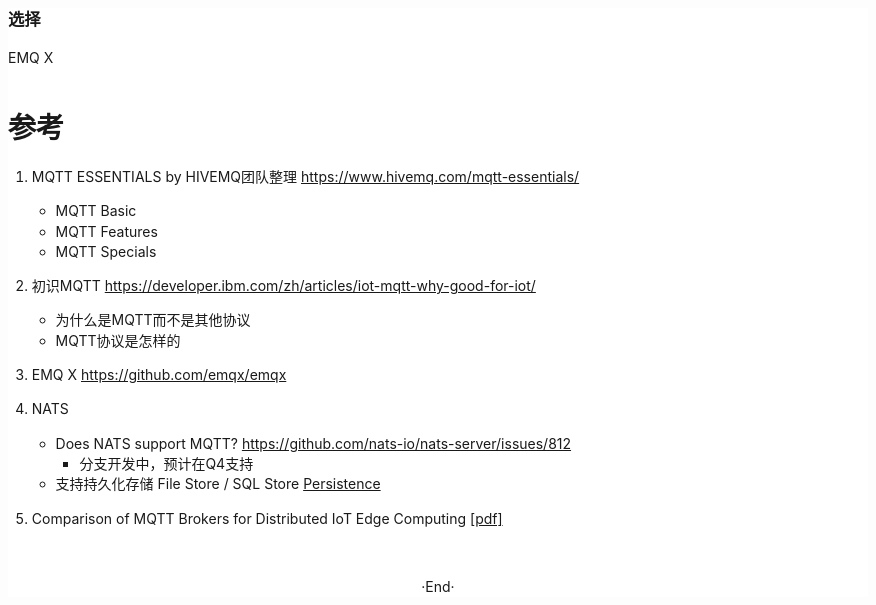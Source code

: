 ### 选择
EMQ X




# 参考
1. MQTT ESSENTIALS by HIVEMQ团队整理 https://www.hivemq.com/mqtt-essentials/ 
    - MQTT Basic
    - MQTT Features
    - MQTT Specials
2. 初识MQTT https://developer.ibm.com/zh/articles/iot-mqtt-why-good-for-iot/ 
    - 为什么是MQTT而不是其他协议
    - MQTT协议是怎样的

3. EMQ X https://github.com/emqx/emqx

4. NATS 
    - Does NATS support MQTT? https://github.com/nats-io/nats-server/issues/812
        - 分支开发中，预计在Q4支持
    - 支持持久化存储 File Store / SQL Store [Persistence][nats-persistence]
  

5.  Comparison of MQTT Brokers for Distributed IoT Edge Computing [[pdf]](http://www.koziolek.de/docs/Koziolek2020-ECSA-preprint.pdf)


[nats-persistence]: https://docs.nats.io/nats-streaming-server/configuring/persistence
<br>

[back-cloud-architecture]: https://cloud.tencent.com/developer/article/1485632

[huarun-cloud-build-thing]: https://www.oracle.com/technetwork/cn/community/developer-day/10-cloud-computing-platform-1863872-zhs.pdf

[google-iot-core]: https://cloud.google.com/iot/docs/how-tos/devices?hl=zh_CN
<center>  ·End·  </center>
